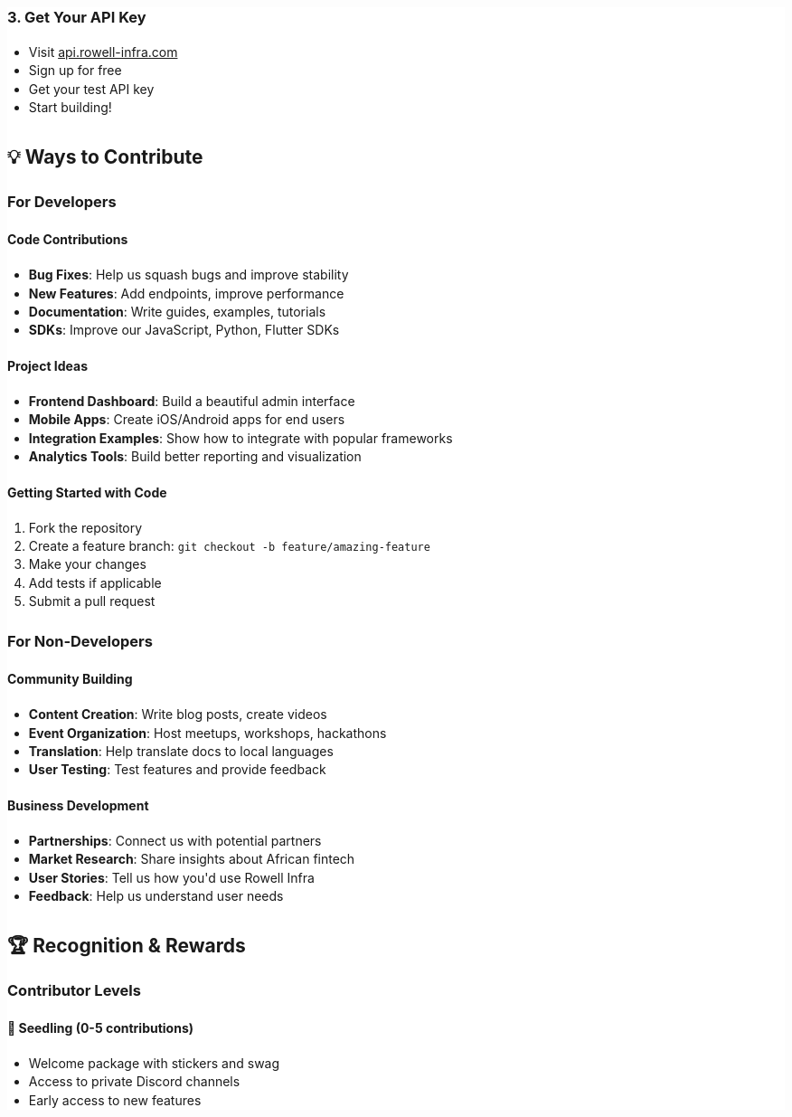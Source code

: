 ### **3. Get Your API Key**
- Visit [api.rowell-infra.com](https://api.rowell-infra.com)
- Sign up for free
- Get your test API key
- Start building!

## **💡 Ways to Contribute**

### **For Developers**

#### **Code Contributions**
- **Bug Fixes**: Help us squash bugs and improve stability
- **New Features**: Add endpoints, improve performance
- **Documentation**: Write guides, examples, tutorials
- **SDKs**: Improve our JavaScript, Python, Flutter SDKs

#### **Project Ideas**
- **Frontend Dashboard**: Build a beautiful admin interface
- **Mobile Apps**: Create iOS/Android apps for end users
- **Integration Examples**: Show how to integrate with popular frameworks
- **Analytics Tools**: Build better reporting and visualization

#### **Getting Started with Code**
1. Fork the repository
2. Create a feature branch: `git checkout -b feature/amazing-feature`
3. Make your changes
4. Add tests if applicable
5. Submit a pull request

### **For Non-Developers**

#### **Community Building**
- **Content Creation**: Write blog posts, create videos
- **Event Organization**: Host meetups, workshops, hackathons
- **Translation**: Help translate docs to local languages
- **User Testing**: Test features and provide feedback

#### **Business Development**
- **Partnerships**: Connect us with potential partners
- **Market Research**: Share insights about African fintech
- **User Stories**: Tell us how you'd use Rowell Infra
- **Feedback**: Help us understand user needs

## **🏆 Recognition & Rewards**

### **Contributor Levels**

#### **🌱 Seedling** (0-5 contributions)
- Welcome package with stickers and swag
- Access to private Discord channels
- Early access to new features
